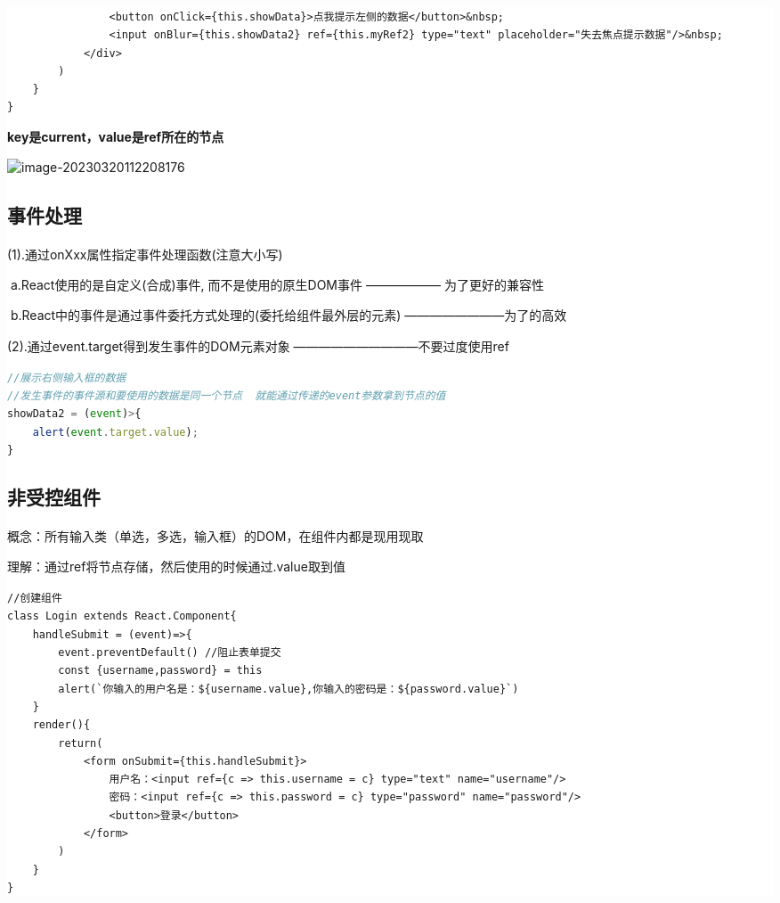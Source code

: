 ```react
                <button onClick={this.showData}>点我提示左侧的数据</button>&nbsp;
                <input onBlur={this.showData2} ref={this.myRef2} type="text" placeholder="失去焦点提示数据"/>&nbsp;
            </div>
        )
    }
}
```

**key是current，value是ref所在的节点**

![image-20230320112208176](https://typora-imgbed-mrru.oss-cn-chengdu.aliyuncs.com/ruyb/202303201122386.png)



## 事件处理

 (1).通过onXxx属性指定事件处理函数(注意大小写)

​    a.React使用的是自定义(合成)事件, 而不是使用的原生DOM事件 —————— 为了更好的兼容性

​    b.React中的事件是通过事件委托方式处理的(委托给组件最外层的元素) ————————为了的高效

(2).通过event.target得到发生事件的DOM元素对象 ——————————不要过度使用ref

```js
//展示右侧输入框的数据
//发生事件的事件源和要使用的数据是同一个节点  就能通过传递的event参数拿到节点的值
showData2 = (event)>{
    alert(event.target.value);
}
```
## 非受控组件

概念：所有输入类（单选，多选，输入框）的DOM，在组件内都是现用现取

理解：通过ref将节点存储，然后使用的时候通过.value取到值

```react
//创建组件
class Login extends React.Component{
    handleSubmit = (event)=>{
        event.preventDefault() //阻止表单提交
        const {username,password} = this
        alert(`你输入的用户名是：${username.value},你输入的密码是：${password.value}`)
    }
    render(){
        return(
            <form onSubmit={this.handleSubmit}>
                用户名：<input ref={c => this.username = c} type="text" name="username"/>
                密码：<input ref={c => this.password = c} type="password" name="password"/>
                <button>登录</button>
            </form>
        )
    }
}
```

